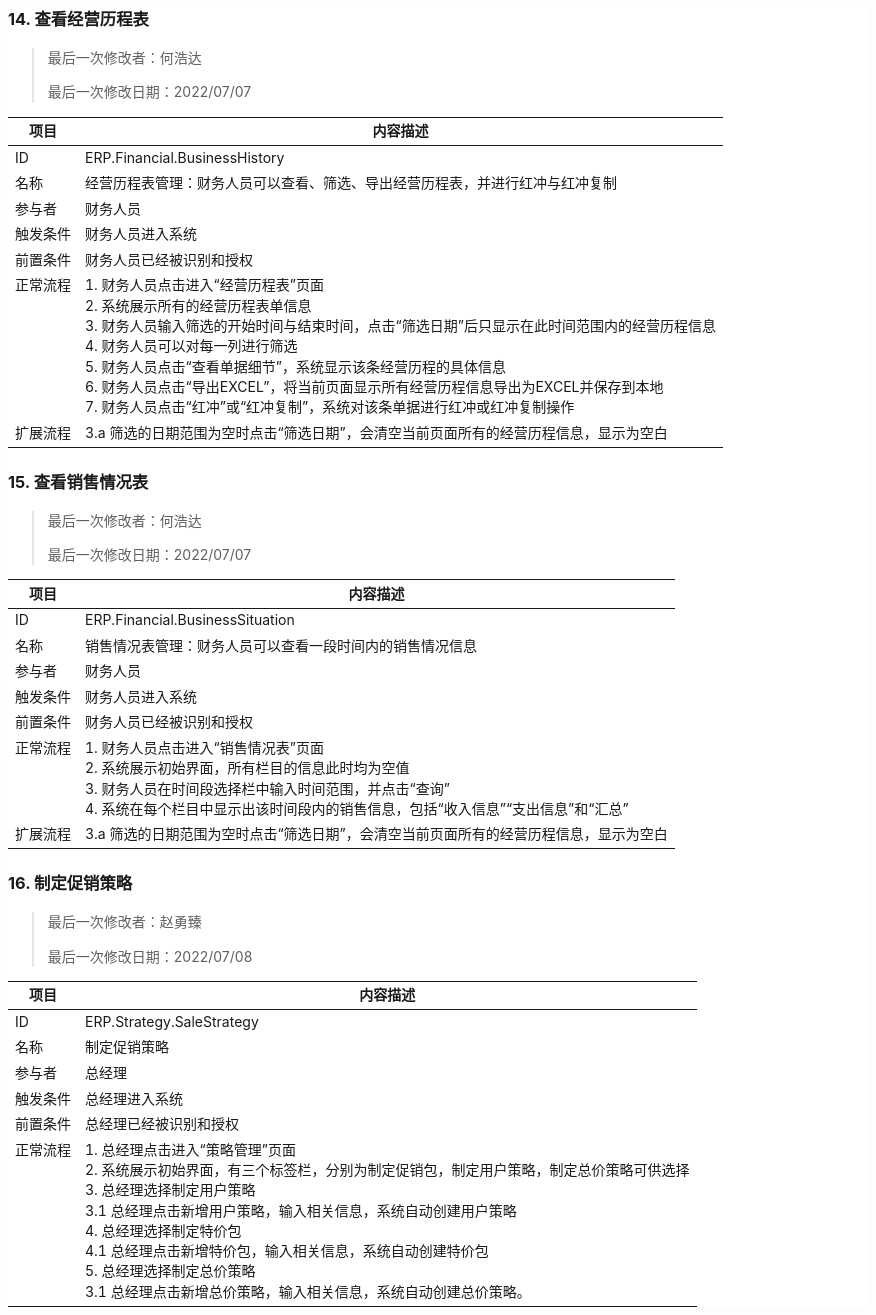 ### 14. 查看经营历程表

> 最后一次修改者：何浩达
>
> 最后一次修改日期：2022/07/07

| 项目     | 内容描述                                                     |
| -------- | ------------------------------------------------------------ |
| ID       | ERP.Financial.BusinessHistory                                |
| 名称     | 经营历程表管理：财务人员可以查看、筛选、导出经营历程表，并进行红冲与红冲复制 |
| 参与者   | 财务人员                                                     |
| 触发条件 | 财务人员进入系统                                             |
| 前置条件 | 财务人员已经被识别和授权                                     |
| 正常流程 | 1. 财务人员点击进入“经营历程表”页面<br />2. 系统展示所有的经营历程表单信息<br />3. 财务人员输入筛选的开始时间与结束时间，点击“筛选日期”后只显示在此时间范围内的经营历程信息<br />4. 财务人员可以对每一列进行筛选<br />5. 财务人员点击“查看单据细节”，系统显示该条经营历程的具体信息<br />6. 财务人员点击“导出EXCEL”，将当前页面显示所有经营历程信息导出为EXCEL并保存到本地<br />7. 财务人员点击“红冲”或“红冲复制”，系统对该条单据进行红冲或红冲复制操作 |
| 扩展流程 | 3.a 筛选的日期范围为空时点击“筛选日期”，会清空当前页面所有的经营历程信息，显示为空白 |

### 15. 查看销售情况表

> 最后一次修改者：何浩达
>
> 最后一次修改日期：2022/07/07

| 项目     | 内容描述                                                     |
| -------- | ------------------------------------------------------------ |
| ID       | ERP.Financial.BusinessSituation                              |
| 名称     | 销售情况表管理：财务人员可以查看一段时间内的销售情况信息     |
| 参与者   | 财务人员                                                     |
| 触发条件 | 财务人员进入系统                                             |
| 前置条件 | 财务人员已经被识别和授权                                     |
| 正常流程 | 1. 财务人员点击进入“销售情况表”页面<br />2. 系统展示初始界面，所有栏目的信息此时均为空值<br />3. 财务人员在时间段选择栏中输入时间范围，并点击“查询”<br />4. 系统在每个栏目中显示出该时间段内的销售信息，包括“收入信息”“支出信息”和“汇总” |
| 扩展流程 | 3.a 筛选的日期范围为空时点击“筛选日期”，会清空当前页面所有的经营历程信息，显示为空白 |

### 16. 制定促销策略

> 最后一次修改者：赵勇臻
>
> 最后一次修改日期：2022/07/08

| 项目     | 内容描述                                                     |
| -------- | ------------------------------------------------------------ |
| ID       | ERP.Strategy.SaleStrategy                                    |
| 名称     | 制定促销策略                                                 |
| 参与者   | 总经理                                                       |
| 触发条件 | 总经理进入系统                                               |
| 前置条件 | 总经理已经被识别和授权                                       |
| 正常流程 | 1. 总经理点击进入“策略管理”页面<br />2. 系统展示初始界面，有三个标签栏，分别为制定促销包，制定用户策略，制定总价策略可供选择<br />3. 总经理选择制定用户策略<br />3.1 总经理点击新增用户策略，输入相关信息，系统自动创建用户策略<br>4. 总经理选择制定特价包<br />4.1 总经理点击新增特价包，输入相关信息，系统自动创建特价包<br/>5. 总经理选择制定总价策略<br />3.1 总经理点击新增总价策略，输入相关信息，系统自动创建总价策略。<br/> |
